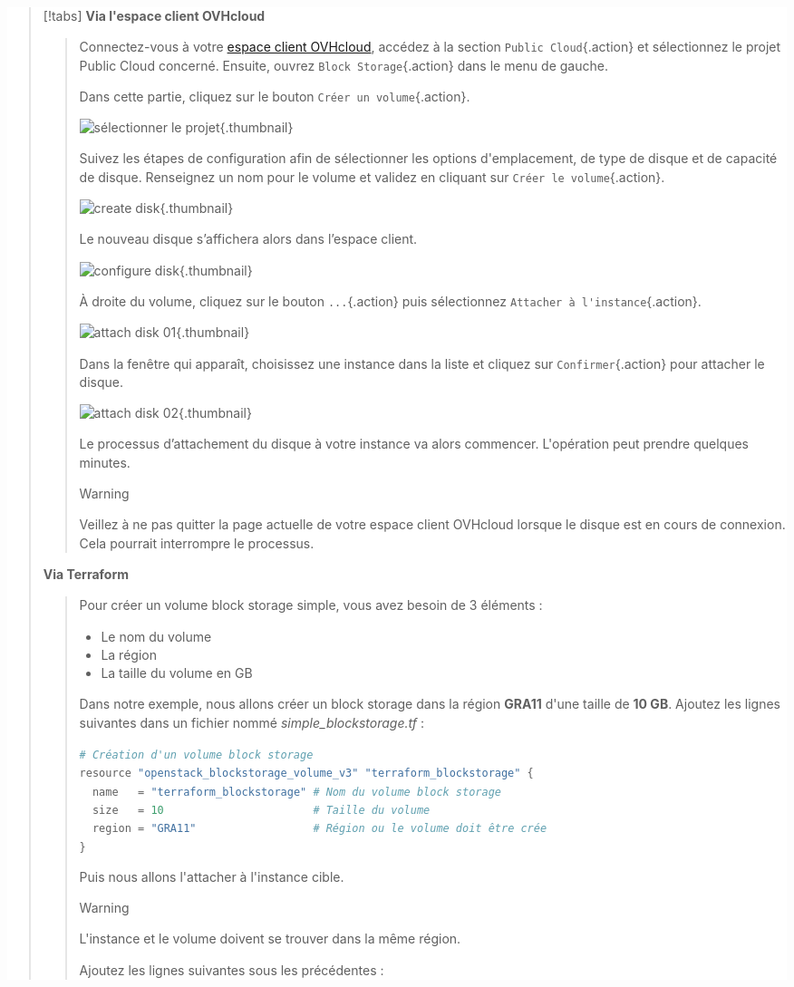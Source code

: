> [!tabs]
> **Via l'espace client OVHcloud**
>> Connectez-vous à votre [espace client OVHcloud](/links/manager), accédez à la section `Public Cloud`{.action} et sélectionnez le projet Public Cloud concerné. Ensuite, ouvrez `Block Storage`{.action} dans le menu de gauche.
>>
>> Dans cette partie, cliquez sur le bouton `Créer un volume`{.action}.
>>
>> ![sélectionner le projet](images/avolume01.png){.thumbnail}
>>
>> Suivez les étapes de configuration afin de sélectionner les options d'emplacement, de type de disque et de capacité de disque. Renseignez un nom pour le volume et validez en cliquant sur `Créer le volume`{.action}.
>>
>> ![create disk](images/avolume02.png){.thumbnail}
>>
>> Le nouveau disque s’affichera alors dans l’espace client.
>>
>> ![configure disk](images/avolume03.png){.thumbnail}
>>
>> À droite du volume, cliquez sur le bouton `...`{.action} puis sélectionnez `Attacher à l'instance`{.action}.
>>
>> ![attach disk 01](images/avolume04.png){.thumbnail}
>>
>> Dans la fenêtre qui apparaît, choisissez une instance dans la liste et cliquez sur `Confirmer`{.action} pour attacher le disque.
>>
>> ![attach disk 02](images/avolume05.png){.thumbnail}
>>
>> Le processus d’attachement du disque à votre instance va alors commencer. L'opération peut prendre quelques minutes.
>>
>> > [!warning]
>> > Veillez à ne pas quitter la page actuelle de votre espace client OVHcloud lorsque le disque est en cours de connexion. Cela pourrait interrompre le processus.
>> >
>>
> **Via Terraform**
>> Pour créer un volume block storage simple, vous avez besoin de 3 éléments :
>>
>> * Le nom du volume
>> * La région
>> * La taille du volume en GB
>>
>> Dans notre exemple, nous allons créer un block storage dans la région **GRA11** d'une taille de **10 GB**. Ajoutez les lignes suivantes dans un fichier nommé *simple_blockstorage.tf* :
>>
>> ```python
>> # Création d'un volume block storage
>> resource "openstack_blockstorage_volume_v3" "terraform_blockstorage" {
>>   name   = "terraform_blockstorage" # Nom du volume block storage
>>   size   = 10                       # Taille du volume
>>   region = "GRA11"                  # Région ou le volume doit être crée
>> }
>> ```
>>
>> Puis nous allons l'attacher à l'instance cible.
>>
>> > [!warning]
>> > L'instance et le volume doivent se trouver dans la même région.
>> >
>>
>> Ajoutez les lignes suivantes sous les précédentes :